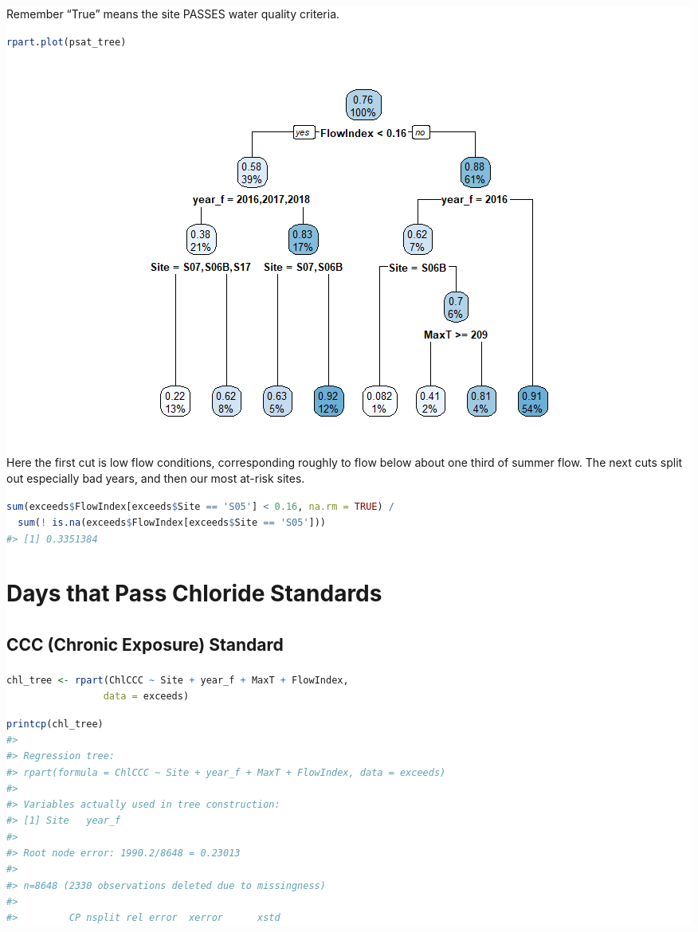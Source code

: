 Remember “True” means the site PASSES water quality criteria.

``` r
rpart.plot(psat_tree)
```

<img src="rpart_models_files/figure-gfm/plot_psat_tree-1.png" style="display: block; margin: auto;" />

Here the first cut is low flow conditions, corresponding roughly to flow
below about one third of summer flow. The next cuts split out especially
bad years, and then our most at-risk sites.

``` r
sum(exceeds$FlowIndex[exceeds$Site == 'S05'] < 0.16, na.rm = TRUE) /
  sum(! is.na(exceeds$FlowIndex[exceeds$Site == 'S05']))
#> [1] 0.3351384
```

# Days that Pass Chloride Standards

## CCC (Chronic Exposure) Standard

``` r
chl_tree <- rpart(ChlCCC ~ Site + year_f + MaxT + FlowIndex,
                 data = exceeds)
```

``` r
printcp(chl_tree)
#> 
#> Regression tree:
#> rpart(formula = ChlCCC ~ Site + year_f + MaxT + FlowIndex, data = exceeds)
#> 
#> Variables actually used in tree construction:
#> [1] Site   year_f
#> 
#> Root node error: 1990.2/8648 = 0.23013
#> 
#> n=8648 (2330 observations deleted due to missingness)
#> 
#>         CP nsplit rel error  xerror      xstd
```